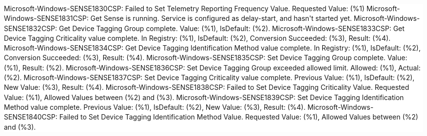 <tr><td>Microsoft-Windows-SENSE</td><td>1830</td><td>CSP: Failed to Set Telemetry Reporting Frequency Value. Requested Value: (%1)</td></tr>
<tr><td>Microsoft-Windows-SENSE</td><td>1831</td><td>CSP: Get Sense is running. Service is configured as delay-start, and hasn&#39;t started yet.</td></tr>
<tr><td>Microsoft-Windows-SENSE</td><td>1832</td><td>CSP: Get Device Tagging Group complete. Value: (%1), IsDefault: (%2).</td></tr>
<tr><td>Microsoft-Windows-SENSE</td><td>1833</td><td>CSP: Get Device Tagging Criticality value complete. In Registry: (%1), IsDefault: (%2), Conversion Succeeded: (%3), Result: (%4).</td></tr>
<tr><td>Microsoft-Windows-SENSE</td><td>1834</td><td>CSP: Get Device Tagging Identification Method value complete. In Registry: (%1), IsDefault: (%2), Conversion Succeeded: (%3), Result: (%4).</td></tr>
<tr><td>Microsoft-Windows-SENSE</td><td>1835</td><td>CSP: Set Device Tagging Group complete. Value: (%1), Result: (%2).</td></tr>
<tr><td>Microsoft-Windows-SENSE</td><td>1836</td><td>CSP: Set Device Tagging Group exceeded allowed limit. Allowed: (%1), Actual: (%2).</td></tr>
<tr><td>Microsoft-Windows-SENSE</td><td>1837</td><td>CSP: Set Device Tagging Criticality value complete. Previous Value: (%1), IsDefault: (%2), New Value: (%3), Result: (%4).</td></tr>
<tr><td>Microsoft-Windows-SENSE</td><td>1838</td><td>CSP: Failed to Set Device Tagging Criticality Value. Requested Value: (%1), Allowed Values between (%2) and (%3).</td></tr>
<tr><td>Microsoft-Windows-SENSE</td><td>1839</td><td>CSP: Set Device Tagging Identification Method value complete. Previous Value: (%1), IsDefault: (%2), New Value: (%3), Result: (%4).</td></tr>
<tr><td>Microsoft-Windows-SENSE</td><td>1840</td><td>CSP: Failed to Set Device Tagging Identification Method Value. Requested Value: (%1), Allowed Values between (%2) and (%3).</td></tr>
</table>

